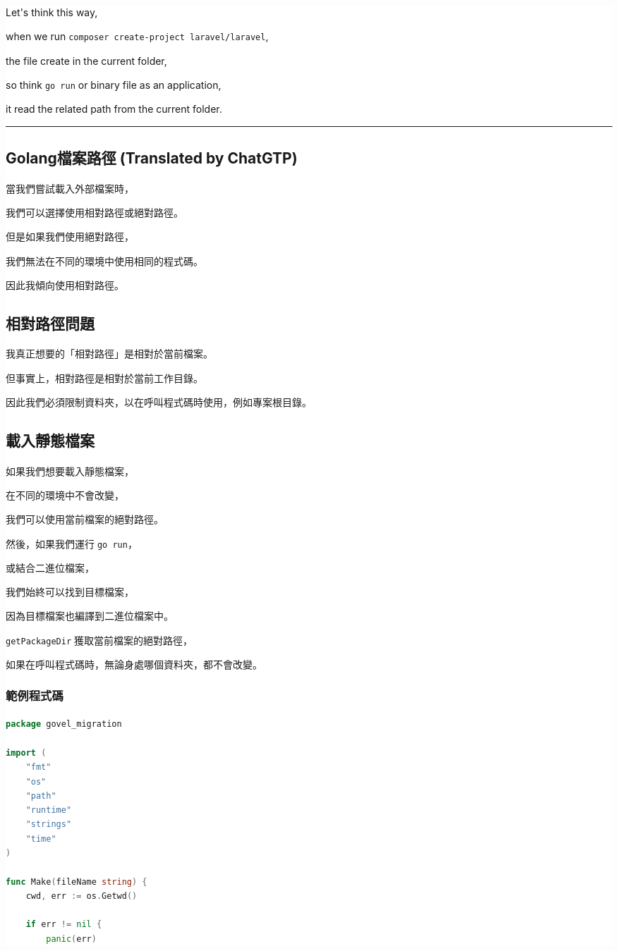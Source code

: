 Let's think this way,

when we run `composer create-project laravel/laravel`,

the file create in the current folder,

so think `go run` or binary file as an application,

it read the related path from the current folder.

---



## Golang檔案路徑 (Translated by ChatGTP)

當我們嘗試載入外部檔案時，

我們可以選擇使用相對路徑或絕對路徑。

但是如果我們使用絕對路徑，

我們無法在不同的環境中使用相同的程式碼。

因此我傾向使用相對路徑。

## 相對路徑問題

我真正想要的「相對路徑」是相對於當前檔案。

但事實上，相對路徑是相對於當前工作目錄。

因此我們必須限制資料夾，以在呼叫程式碼時使用，例如專案根目錄。

## 載入靜態檔案

如果我們想要載入靜態檔案，

在不同的環境中不會改變，

我們可以使用當前檔案的絕對路徑。

然後，如果我們運行 `go run`，

或結合二進位檔案，

我們始終可以找到目標檔案，

因為目標檔案也編譯到二進位檔案中。

`getPackageDir` 獲取當前檔案的絕對路徑，

如果在呼叫程式碼時，無論身處哪個資料夾，都不會改變。

### 範例程式碼

```go
package govel_migration

import (
	"fmt"
	"os"
	"path"
	"runtime"
	"strings"
	"time"
)

func Make(fileName string) {
	cwd, err := os.Getwd()

	if err != nil {
		panic(err)
```